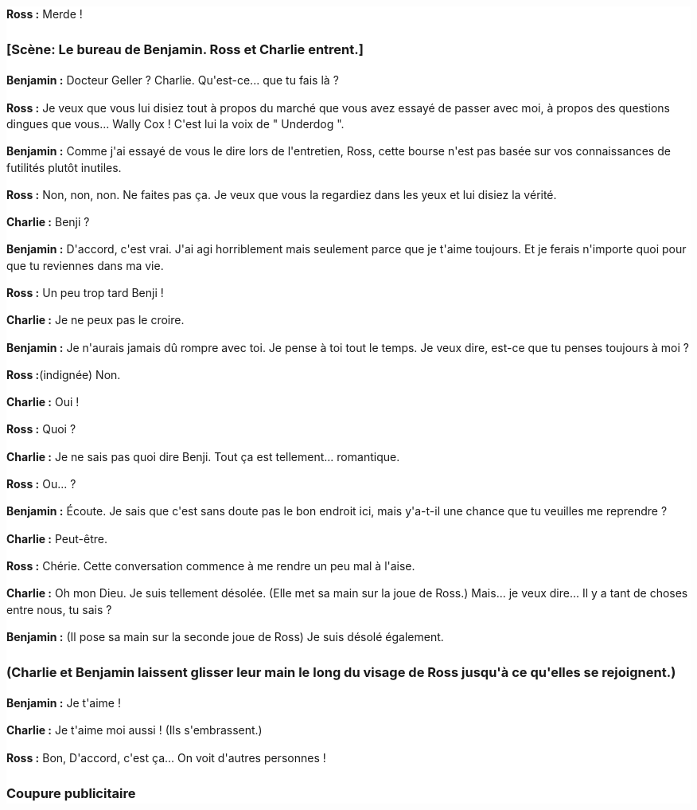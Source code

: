 **Ross :** Merde !

### [Scène: Le bureau de Benjamin. Ross et Charlie entrent.]

**Benjamin :** Docteur Geller ? Charlie. Qu'est-ce... que tu fais là ?

**Ross :** Je veux que vous lui disiez tout à propos du marché que vous avez essayé de passer avec moi, à propos des questions dingues que vous... Wally Cox ! C'est lui la voix de " Underdog ".

**Benjamin :** Comme j'ai essayé de vous le dire lors de l'entretien, Ross, cette bourse n'est pas basée sur vos connaissances de futilités plutôt inutiles.

**Ross :** Non, non, non. Ne faites pas ça. Je veux que vous la regardiez dans les yeux et lui disiez la vérité.

**Charlie :** Benji ?

**Benjamin :** D'accord, c'est vrai. J'ai agi horriblement mais seulement parce que je t'aime toujours. Et je ferais n'importe quoi pour que tu reviennes dans ma vie.

**Ross :** Un peu trop tard Benji !

**Charlie :** Je ne peux pas le croire.

**Benjamin :** Je n'aurais jamais dû rompre avec toi. Je pense à toi tout le temps. Je veux dire, est-ce que tu penses toujours à moi ?

**Ross :**(indignée) Non.

**Charlie :** Oui !

**Ross :** Quoi ?

**Charlie :** Je ne sais pas quoi dire Benji. Tout ça est tellement... romantique.

**Ross :** Ou... ?

**Benjamin :** Écoute. Je sais que c'est sans doute pas le bon endroit ici, mais y'a-t-il une chance que tu veuilles me reprendre ?

**Charlie :** Peut-être.

**Ross :** Chérie. Cette conversation commence à me rendre un peu mal à l'aise.

**Charlie :** Oh mon Dieu. Je suis tellement désolée. (Elle met sa main sur la joue de Ross.) Mais... je veux dire... Il y a tant de choses entre nous, tu sais ?

**Benjamin :** (Il pose sa main sur la seconde joue de Ross) Je suis désolé également.

### (Charlie et Benjamin laissent glisser leur main le long du visage de Ross jusqu'à ce qu'elles se rejoignent.)

**Benjamin :** Je t'aime !

**Charlie :** Je t'aime moi aussi ! (Ils s'embrassent.)

**Ross :** Bon, D'accord, c'est ça... On voit d'autres personnes !

### Coupure publicitaire
